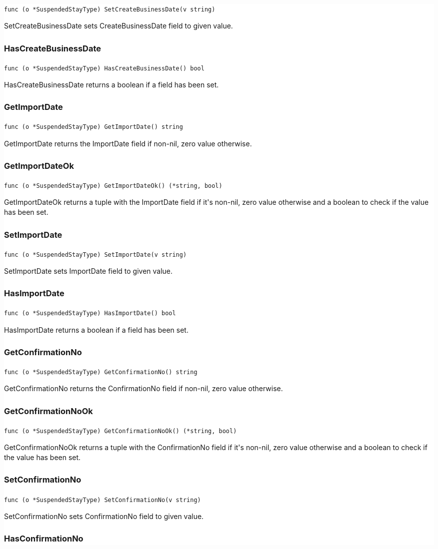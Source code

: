 `func (o *SuspendedStayType) SetCreateBusinessDate(v string)`

SetCreateBusinessDate sets CreateBusinessDate field to given value.

### HasCreateBusinessDate

`func (o *SuspendedStayType) HasCreateBusinessDate() bool`

HasCreateBusinessDate returns a boolean if a field has been set.

### GetImportDate

`func (o *SuspendedStayType) GetImportDate() string`

GetImportDate returns the ImportDate field if non-nil, zero value otherwise.

### GetImportDateOk

`func (o *SuspendedStayType) GetImportDateOk() (*string, bool)`

GetImportDateOk returns a tuple with the ImportDate field if it's non-nil, zero value otherwise
and a boolean to check if the value has been set.

### SetImportDate

`func (o *SuspendedStayType) SetImportDate(v string)`

SetImportDate sets ImportDate field to given value.

### HasImportDate

`func (o *SuspendedStayType) HasImportDate() bool`

HasImportDate returns a boolean if a field has been set.

### GetConfirmationNo

`func (o *SuspendedStayType) GetConfirmationNo() string`

GetConfirmationNo returns the ConfirmationNo field if non-nil, zero value otherwise.

### GetConfirmationNoOk

`func (o *SuspendedStayType) GetConfirmationNoOk() (*string, bool)`

GetConfirmationNoOk returns a tuple with the ConfirmationNo field if it's non-nil, zero value otherwise
and a boolean to check if the value has been set.

### SetConfirmationNo

`func (o *SuspendedStayType) SetConfirmationNo(v string)`

SetConfirmationNo sets ConfirmationNo field to given value.

### HasConfirmationNo
